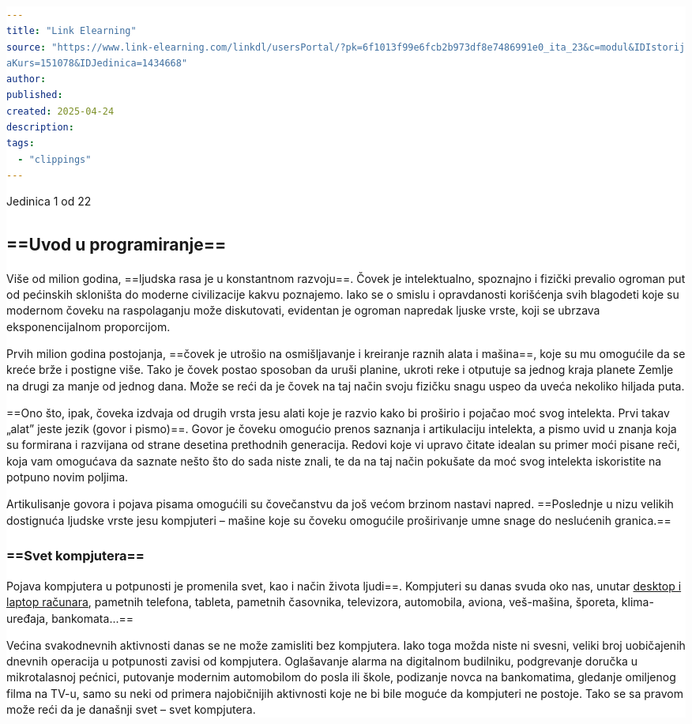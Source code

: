 ```yaml
---
title: "Link Elearning"
source: "https://www.link-elearning.com/linkdl/usersPortal/?pk=6f1013f99e6fcb2b973df8e7486991e0_ita_23&c=modul&IDIstorijaKurs=151078&IDJedinica=1434668"
author:
published:
created: 2025-04-24
description:
tags:
  - "clippings"
---
```

Jedinica 1 od 22

## ==Uvod u programiranje==

Više od milion godina, ==ljudska rasa je u konstantnom razvoju==. Čovek je intelektualno, spoznajno i fizički prevalio ogroman put od pećinskih skloništa do moderne civilizacije kakvu poznajemo. Iako se o smislu i opravdanosti korišćenja svih blagodeti koje su modernom čoveku na raspolaganju može diskutovati, evidentan je ogroman napredak ljuske vrste, koji se ubrzava eksponencijalnom proporcijom.

Prvih milion godina postojanja, ==čovek je utrošio na osmišljavanje i kreiranje raznih alata i mašina==, koje su mu omogućile da se kreće brže i postigne više. Tako je čovek postao sposoban da uruši planine, ukroti reke i otputuje sa jednog kraja planete Zemlje na drugi za manje od jednog dana. Može se reći da je čovek na taj način svoju fizičku snagu uspeo da uveća nekoliko hiljada puta.

==Ono što, ipak, čoveka izdvaja od drugih vrsta jesu alati koje je razvio kako bi proširio i pojačao moć svog intelekta. Prvi takav „alat” jeste jezik (govor i pismo)==. Govor je čoveku omogućio prenos saznanja i artikulaciju intelekta, a pismo uvid u znanja koja su formirana i razvijana od strane desetina prethodnih generacija. Redovi koje vi upravo čitate idealan su primer moći pisane reči, koja vam omogućava da saznate nešto što do sada niste znali, te da na taj način pokušate da moć svog intelekta iskoristite na potpuno novim poljima.

Artikulisanje govora i pojava pisama omogućili su čovečanstvu da još većom brzinom nastavi napred. ==Poslednje u nizu velikih dostignuća ljudske vrste jesu kompjuteri – mašine koje su čoveku omogućile proširivanje umne snage do neslućenih granica.==  
  

### ==Svet kompjutera==

Pojava kompjutera u potpunosti je promenila svet, kao i način života ljudi==. Kompjuteri su danas svuda oko nas, unutar [desktop i laptop računara](https://www.link-elearning.com/linkdl/opisPojma.php?id=160410 "desktop i laptop računara"), pametnih telefona, tableta, pametnih časovnika, televizora, automobila, aviona, veš-mašina, šporeta, klima-uređaja, bankomata...==

Većina svakodnevnih aktivnosti danas se ne može zamisliti bez kompjutera. Iako toga možda niste ni svesni, veliki broj uobičajenih dnevnih operacija u potpunosti zavisi od kompjutera. Oglašavanje alarma na digitalnom budilniku, podgrevanje doručka u mikrotalasnoj pećnici, putovanje modernim automobilom do posla ili škole, podizanje novca na bankomatima, gledanje omiljenog filma na TV-u, samo su neki od primera najobičnijih aktivnosti koje ne bi bile moguće da kompjuteri ne postoje. Tako se sa pravom može reći da je današnji svet – svet kompjutera.
